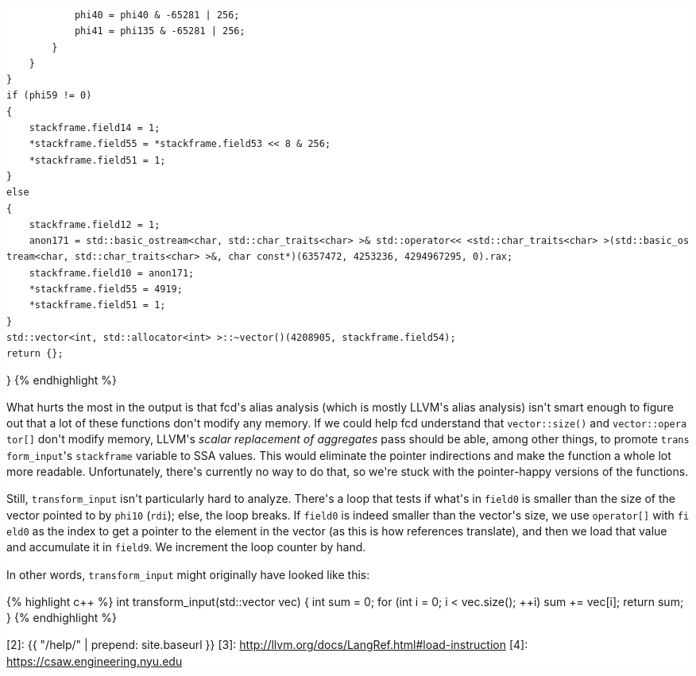 				phi40 = phi40 & -65281 | 256;
				phi41 = phi135 & -65281 | 256;
			}
		}
	}
	if (phi59 != 0)
	{
		stackframe.field14 = 1;
		*stackframe.field55 = *stackframe.field53 << 8 & 256;
		*stackframe.field51 = 1;
	}
	else
	{
		stackframe.field12 = 1;
		anon171 = std::basic_ostream<char, std::char_traits<char> >& std::operator<< <std::char_traits<char> >(std::basic_ostream<char, std::char_traits<char> >&, char const*)(6357472, 4253236, 4294967295, 0).rax;
		stackframe.field10 = anon171;
		*stackframe.field55 = 4919;
		*stackframe.field51 = 1;
	}
	std::vector<int, std::allocator<int> >::~vector()(4208905, stackframe.field54);
	return {};
}
{% endhighlight %}

What hurts the most in the output is that fcd's alias analysis (which is mostly
LLVM's alias analysis) isn't smart enough to figure out that a lot of these
functions don't modify any memory. If we could help fcd understand that
`vector::size()` and `vector::operator[]` don't modify memory, LLVM's *scalar
replacement of aggregates* pass should be able, among other things, to promote
`transform_input`'s `stackframe` variable to SSA values. This would eliminate
the pointer indirections and make the function a whole lot more readable.
Unfortunately, there's currently no way to do that, so we're stuck with the
pointer-happy versions of the functions.

Still, `transform_input` isn't particularly hard to analyze. There's a loop that
tests if what's in `field0` is smaller than the size of the vector pointed to by
`phi10` (`rdi`); else, the loop breaks. If `field0` is indeed smaller than the
vector's size, we use `operator[]` with `field0` as the index to get a pointer
to the element in the vector (as this is how references translate), and then we
load that value and accumulate it in `field9`. We increment the loop counter by
hand.

In other words, `transform_input` might originally have looked like this:

{% highlight c++ %}
int transform_input(std::vector<int> vec)
{
	int sum = 0;
	for (int i = 0; i < vec.size(); ++i)
		sum += vec[i];
	return sum;
}
{% endhighlight %}


  [1]: https://software.intel.com/en-us/articles/pin-a-dynamic-binary-instrumentation-tool
  [2]: {{ "/help/" | prepend: site.baseurl }}
  [3]: http://llvm.org/docs/LangRef.html#load-instruction
  [4]: https://csaw.engineering.nyu.edu